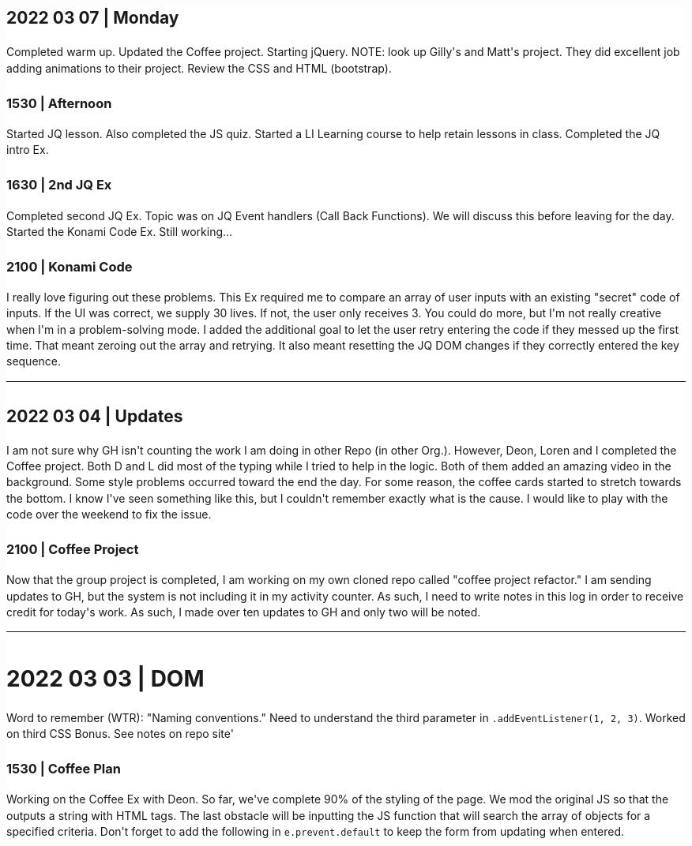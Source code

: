 
 ## 2022 03 07 | Monday
Completed warm up. Updated the Coffee project.  Starting jQuery.  NOTE: look up Gilly's and Matt's project.  They did excellent job adding animations to their project.  Review the CSS and HTML (bootstrap).

### 1530 | Afternoon
Started JQ lesson.  Also completed the JS quiz.  Started a LI Learning course to help retain lessons in class.  Completed the JQ intro Ex.  

### 1630 | 2nd JQ Ex
Completed second JQ Ex. Topic was on JQ Event handlers (Call Back Functions).  We will discuss this before leaving for the day.  Started the Konami Code Ex.  Still working...

### 2100 | Konami Code
I really love figuring out these problems.  This Ex required me to compare an array of user inputs with an existing "secret" code of inputs.  If the UI was correct, we supply 30 lives.  If not, the user only receives 3.  You could do more, but I'm not really creative when I'm in a problem-solving mode.  I added the additional goal to let the user retry entering the code if they messed up the first time.  That meant zeroing out the array and retrying.  It also meant resetting the JQ DOM changes if they correctly entered the key sequence.


---

## 2022 03 04 | Updates
I am not sure why GH isn't counting the work I am doing in other Repo (in other Org.).  However, Deon, Loren and I completed the Coffee project.  Both D and L did most of the typing while I tried to help in the logic.  Both of them added an amazing video in the background.  Some style problems occurred toward the end the day.  For some reason, the coffee cards started to stretch towards the bottom.  I know I've seen something like this, but I couldn't remember exactly what is the cause.  I would like to play with the code over the weekend to fix the issue.  

### 2100 | Coffee Project
Now that the group project is completed, I am working on my own cloned repo called "coffee project refactor."  I am sending updates to GH, but the system is not including it in my activity counter.  As such, I need to write notes in this log in order to receive credit for today's work.  As such, I made over ten updates to GH and only two will be noted.  


---

# 2022 03 03 | DOM
Word to remember (WTR): "Naming conventions."  Need to understand the third parameter in ```.addEventListener(1, 2, 3)```.  Worked on third CSS Bonus.  See notes on repo site'

### 1530 | Coffee Plan
Working on the Coffee Ex with Deon.  So far, we've complete 90% of the styling of the page.  We mod the original JS so that the outputs a string with HTML tags.  The last obstacle will be inputting the JS function that will search the array of objects for a specified criteria.  Don't forget to add the following in  ```e.prevent.default``` to keep the form from updating when entered.  

